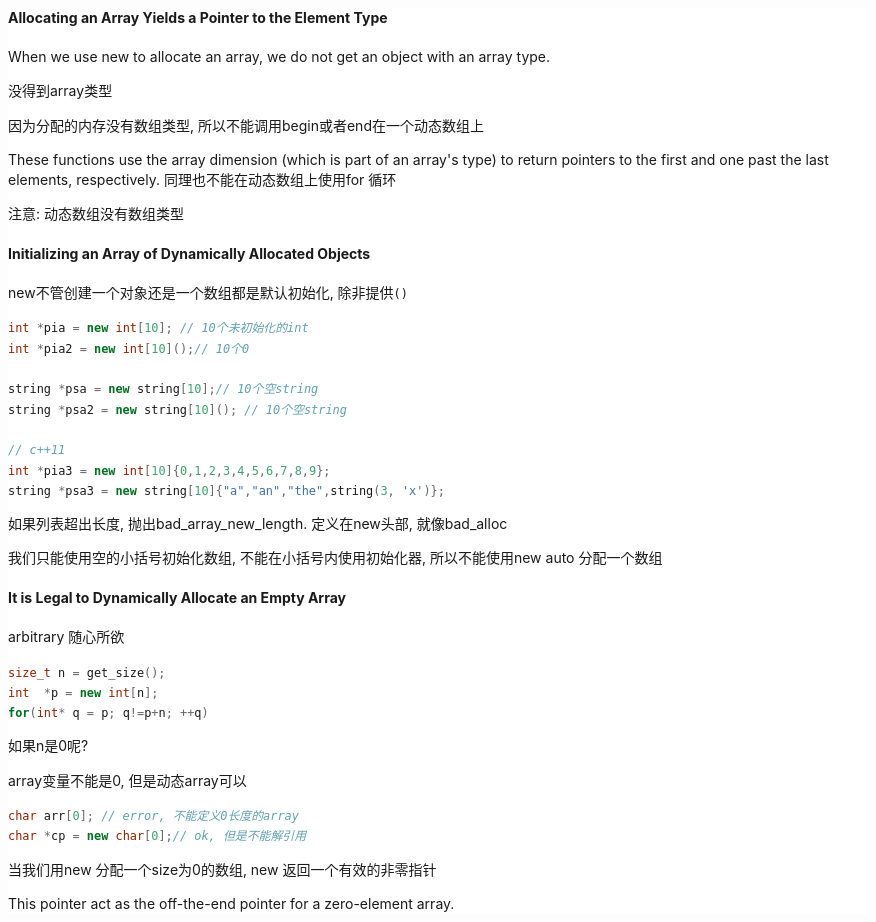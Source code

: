 

#### Allocating an Array Yields a Pointer to the Element Type

When we use new to allocate an array, we do not get an object with an array type.

没得到array类型

因为分配的内存没有数组类型, 所以不能调用begin或者end在一个动态数组上

These functions use the array dimension (which is part of an array's type) to return pointers to the first and one past the last elements, respectively. 同理也不能在动态数组上使用for 循环

注意: 动态数组没有数组类型



#### Initializing an Array of Dynamically Allocated Objects

new不管创建一个对象还是一个数组都是默认初始化, 除非提供`()`

```c++ 
int *pia = new int[10]; // 10个未初始化的int
int *pia2 = new int[10]();// 10个0

string *psa = new string[10];// 10个空string
string *psa2 = new string[10](); // 10个空string

// c++11
int *pia3 = new int[10]{0,1,2,3,4,5,6,7,8,9};
string *psa3 = new string[10]{"a","an","the",string(3, 'x')};
```

如果列表超出长度, 抛出bad_array_new_length. 定义在new头部, 就像bad_alloc

我们只能使用空的小括号初始化数组, 不能在小括号内使用初始化器, 所以不能使用new auto 分配一个数组

#### It is Legal to Dynamically Allocate an Empty Array

arbitrary 随心所欲

```c++ 
size_t n = get_size();
int  *p = new int[n];
for(int* q = p; q!=p+n; ++q)
```



如果n是0呢?

array变量不能是0, 但是动态array可以

```c++ 
char arr[0]; // error, 不能定义0长度的array
char *cp = new char[0];// ok, 但是不能解引用
```

当我们用new 分配一个size为0的数组, new 返回一个有效的非零指针

This pointer act as the off-the-end pointer for a zero-element array.
